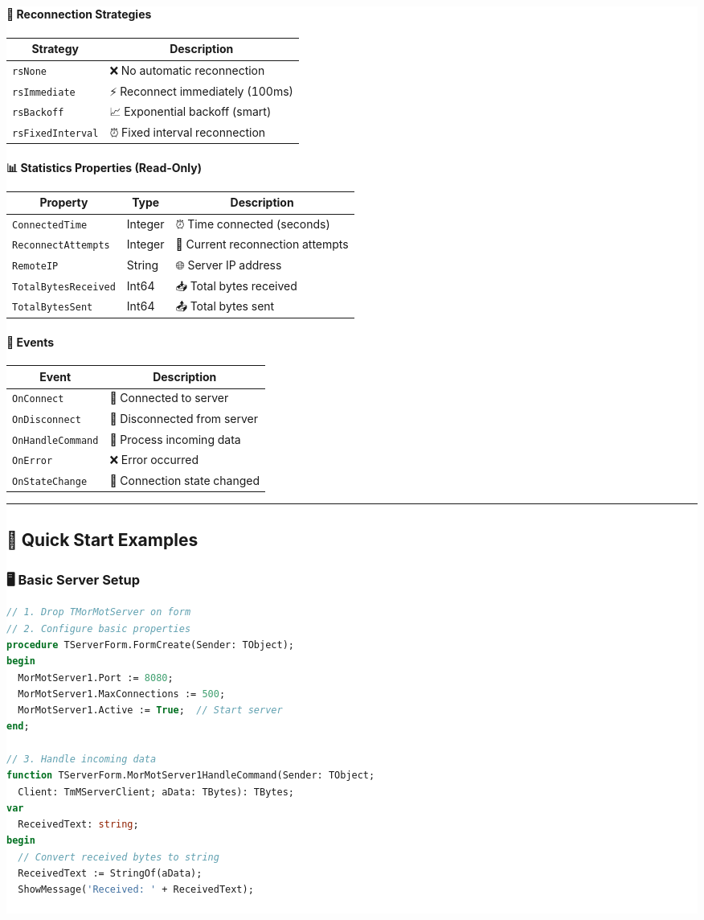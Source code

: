 #### 🔄 **Reconnection Strategies**

| Strategy | Description |
|----------|-------------|
| `rsNone` | ❌ No automatic reconnection |
| `rsImmediate` | ⚡ Reconnect immediately (100ms) |
| `rsBackoff` | 📈 Exponential backoff (smart) |
| `rsFixedInterval` | ⏰ Fixed interval reconnection |

#### 📊 **Statistics Properties (Read-Only)**

| Property | Type | Description |
|----------|------|-------------|
| `ConnectedTime` | Integer | ⏰ Time connected (seconds) |
| `ReconnectAttempts` | Integer | 🔢 Current reconnection attempts |
| `RemoteIP` | String | 🌐 Server IP address |
| `TotalBytesReceived` | Int64 | 📥 Total bytes received |
| `TotalBytesSent` | Int64 | 📤 Total bytes sent |

#### 🎪 **Events**

| Event | Description |
|-------|-------------|
| `OnConnect` | 🎉 Connected to server |
| `OnDisconnect` | 👋 Disconnected from server |
| `OnHandleCommand` | 📨 Process incoming data |
| `OnError` | ❌ Error occurred |
| `OnStateChange` | 🔄 Connection state changed |

---

## 🚀 Quick Start Examples

### 🖥️ **Basic Server Setup**

```pascal
// 1. Drop TMorMotServer on form
// 2. Configure basic properties
procedure TServerForm.FormCreate(Sender: TObject);
begin
  MorMotServer1.Port := 8080;
  MorMotServer1.MaxConnections := 500;
  MorMotServer1.Active := True;  // Start server
end;

// 3. Handle incoming data
function TServerForm.MorMotServer1HandleCommand(Sender: TObject; 
  Client: TmMServerClient; aData: TBytes): TBytes;
var
  ReceivedText: string;
begin
  // Convert received bytes to string
  ReceivedText := StringOf(aData);
  ShowMessage('Received: ' + ReceivedText);
  
```